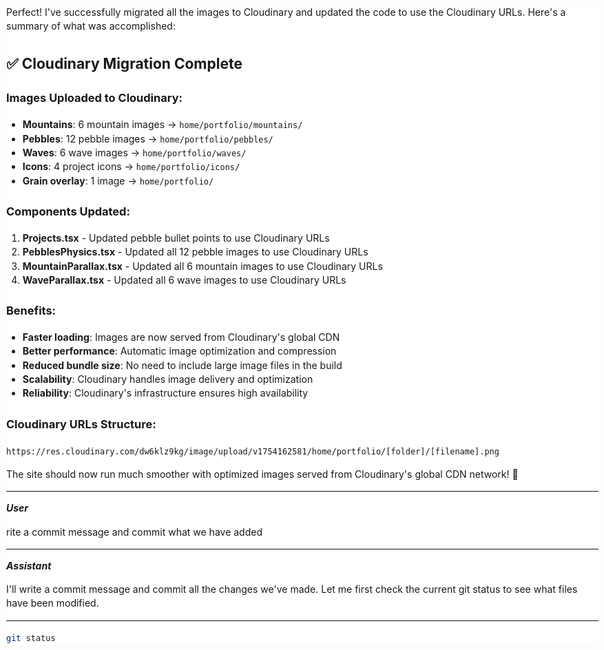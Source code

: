
Perfect! I've successfully migrated all the images to Cloudinary and updated the code to use the Cloudinary URLs. Here's a summary of what was accomplished:

## ✅ **Cloudinary Migration Complete**

### **Images Uploaded to Cloudinary:**
- **Mountains**: 6 mountain images → `home/portfolio/mountains/`
- **Pebbles**: 12 pebble images → `home/portfolio/pebbles/`
- **Waves**: 6 wave images → `home/portfolio/waves/`
- **Icons**: 4 project icons → `home/portfolio/icons/`
- **Grain overlay**: 1 image → `home/portfolio/`

### **Components Updated:**
1. **Projects.tsx** - Updated pebble bullet points to use Cloudinary URLs
2. **PebblesPhysics.tsx** - Updated all 12 pebble images to use Cloudinary URLs
3. **MountainParallax.tsx** - Updated all 6 mountain images to use Cloudinary URLs
4. **WaveParallax.tsx** - Updated all 6 wave images to use Cloudinary URLs

### **Benefits:**
- **Faster loading**: Images are now served from Cloudinary's global CDN
- **Better performance**: Automatic image optimization and compression
- **Reduced bundle size**: No need to include large image files in the build
- **Scalability**: Cloudinary handles image delivery and optimization
- **Reliability**: Cloudinary's infrastructure ensures high availability

### **Cloudinary URLs Structure:**
```
https://res.cloudinary.com/dw6klz9kg/image/upload/v1754162581/home/portfolio/[folder]/[filename].png
```

The site should now run much smoother with optimized images served from Cloudinary's global CDN network! 🚀

---

_**User**_

rite a commit message and commit what we have added

---

_**Assistant**_

I'll write a commit message and commit all the changes we've made. Let me first check the current git status to see what files have been modified.


---

```bash
git status
```

